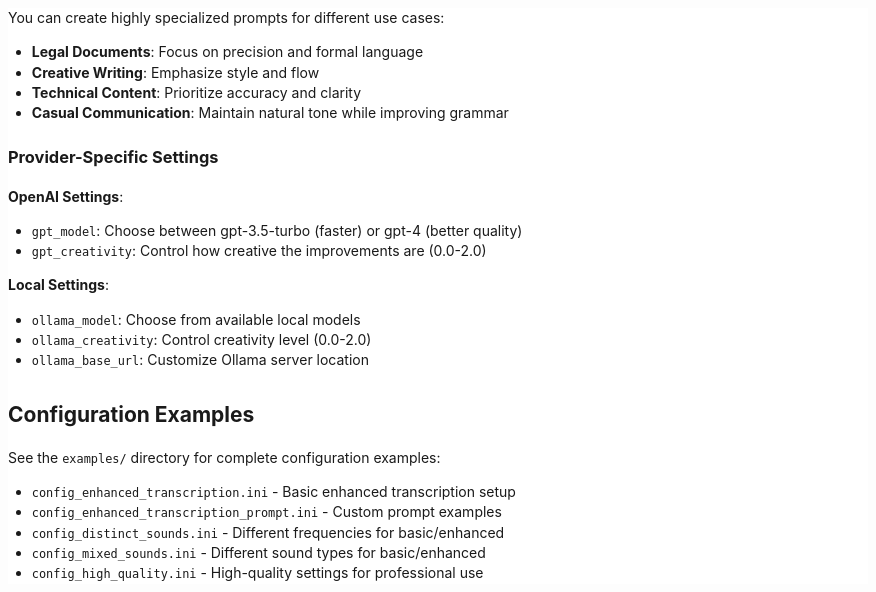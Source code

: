 You can create highly specialized prompts for different use cases:

- **Legal Documents**: Focus on precision and formal language
- **Creative Writing**: Emphasize style and flow
- **Technical Content**: Prioritize accuracy and clarity
- **Casual Communication**: Maintain natural tone while improving grammar

### Provider-Specific Settings

**OpenAI Settings**:
- `gpt_model`: Choose between gpt-3.5-turbo (faster) or gpt-4 (better quality)
- `gpt_creativity`: Control how creative the improvements are (0.0-2.0)

**Local Settings**:
- `ollama_model`: Choose from available local models
- `ollama_creativity`: Control creativity level (0.0-2.0)
- `ollama_base_url`: Customize Ollama server location

## Configuration Examples

See the `examples/` directory for complete configuration examples:

- `config_enhanced_transcription.ini` - Basic enhanced transcription setup
- `config_enhanced_transcription_prompt.ini` - Custom prompt examples
- `config_distinct_sounds.ini` - Different frequencies for basic/enhanced
- `config_mixed_sounds.ini` - Different sound types for basic/enhanced
- `config_high_quality.ini` - High-quality settings for professional use 